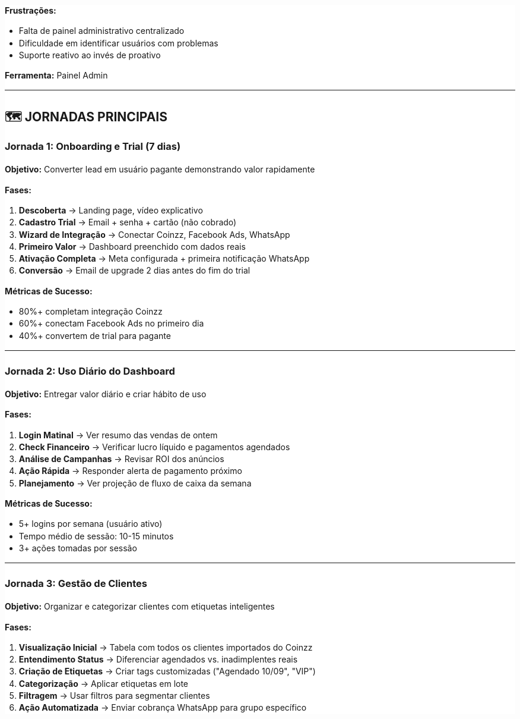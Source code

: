 **Frustrações:**
- Falta de painel administrativo centralizado
- Dificuldade em identificar usuários com problemas
- Suporte reativo ao invés de proativo

**Ferramenta:** Painel Admin

---

## 🗺️ JORNADAS PRINCIPAIS

### Jornada 1: **Onboarding e Trial (7 dias)**
**Objetivo:** Converter lead em usuário pagante demonstrando valor rapidamente

**Fases:**
1. **Descoberta** → Landing page, vídeo explicativo
2. **Cadastro Trial** → Email + senha + cartão (não cobrado)
3. **Wizard de Integração** → Conectar Coinzz, Facebook Ads, WhatsApp
4. **Primeiro Valor** → Dashboard preenchido com dados reais
5. **Ativação Completa** → Meta configurada + primeira notificação WhatsApp
6. **Conversão** → Email de upgrade 2 dias antes do fim do trial

**Métricas de Sucesso:**
- 80%+ completam integração Coinzz
- 60%+ conectam Facebook Ads no primeiro dia
- 40%+ convertem de trial para pagante

---

### Jornada 2: **Uso Diário do Dashboard**
**Objetivo:** Entregar valor diário e criar hábito de uso

**Fases:**
1. **Login Matinal** → Ver resumo das vendas de ontem
2. **Check Financeiro** → Verificar lucro líquido e pagamentos agendados
3. **Análise de Campanhas** → Revisar ROI dos anúncios
4. **Ação Rápida** → Responder alerta de pagamento próximo
5. **Planejamento** → Ver projeção de fluxo de caixa da semana

**Métricas de Sucesso:**
- 5+ logins por semana (usuário ativo)
- Tempo médio de sessão: 10-15 minutos
- 3+ ações tomadas por sessão

---

### Jornada 3: **Gestão de Clientes**
**Objetivo:** Organizar e categorizar clientes com etiquetas inteligentes

**Fases:**
1. **Visualização Inicial** → Tabela com todos os clientes importados do Coinzz
2. **Entendimento Status** → Diferenciar agendados vs. inadimplentes reais
3. **Criação de Etiquetas** → Criar tags customizadas ("Agendado 10/09", "VIP")
4. **Categorização** → Aplicar etiquetas em lote
5. **Filtragem** → Usar filtros para segmentar clientes
6. **Ação Automatizada** → Enviar cobrança WhatsApp para grupo específico
